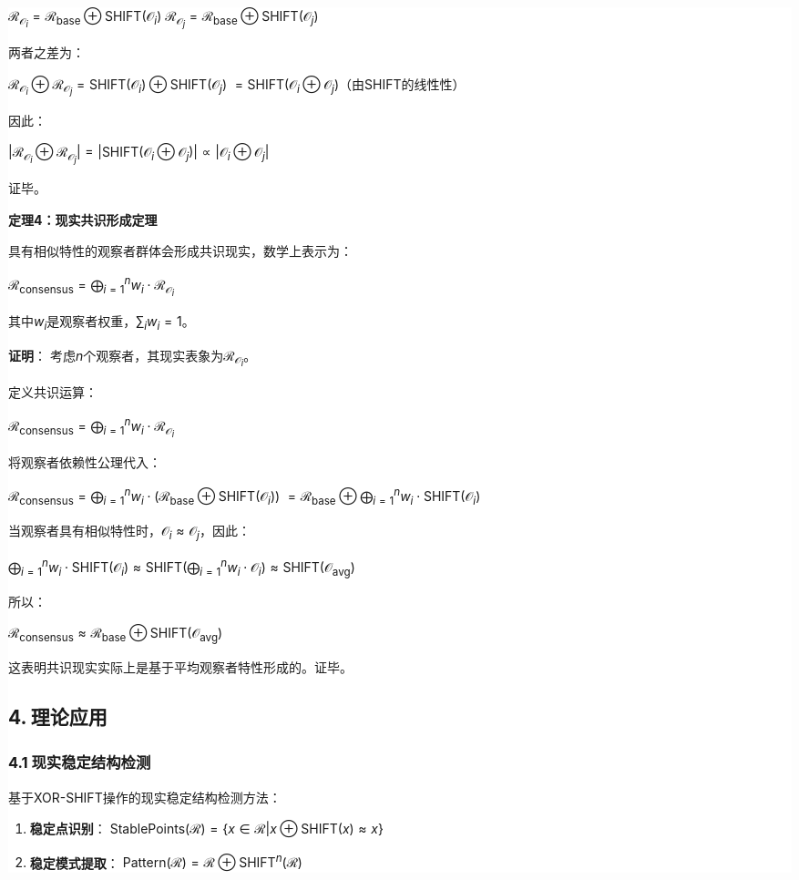 $`\mathcal{R}_{\mathcal{O}_i} = \mathcal{R}_{\text{base}} \oplus \text{SHIFT}(\mathcal{O}_i)`$
$`\mathcal{R}_{\mathcal{O}_j} = \mathcal{R}_{\text{base}} \oplus \text{SHIFT}(\mathcal{O}_j)`$

两者之差为：

$`\mathcal{R}_{\mathcal{O}_i} \oplus \mathcal{R}_{\mathcal{O}_j} = \text{SHIFT}(\mathcal{O}_i) \oplus \text{SHIFT}(\mathcal{O}_j)`$
$`= \text{SHIFT}(\mathcal{O}_i \oplus \mathcal{O}_j)`$（由SHIFT的线性性）

因此：

$`|\mathcal{R}_{\mathcal{O}_i} \oplus \mathcal{R}_{\mathcal{O}_j}| = |\text{SHIFT}(\mathcal{O}_i \oplus \mathcal{O}_j)| \propto |\mathcal{O}_i \oplus \mathcal{O}_j|`$

证毕。

**定理4：现实共识形成定理**

具有相似特性的观察者群体会形成共识现实，数学上表示为：

$`\mathcal{R}_{\text{consensus}} = \bigoplus_{i=1}^{n} w_i \cdot \mathcal{R}_{\mathcal{O}_i}`$

其中$`w_i`$是观察者权重，$`\sum_i w_i = 1`$。

**证明**：
考虑$`n`$个观察者，其现实表象为$`\mathcal{R}_{\mathcal{O}_i}`$。

定义共识运算：

$`\mathcal{R}_{\text{consensus}} = \bigoplus_{i=1}^{n} w_i \cdot \mathcal{R}_{\mathcal{O}_i}`$

将观察者依赖性公理代入：

$`\mathcal{R}_{\text{consensus}} = \bigoplus_{i=1}^{n} w_i \cdot (\mathcal{R}_{\text{base}} \oplus \text{SHIFT}(\mathcal{O}_i))`$
$`= \mathcal{R}_{\text{base}} \oplus \bigoplus_{i=1}^{n} w_i \cdot \text{SHIFT}(\mathcal{O}_i)`$

当观察者具有相似特性时，$`\mathcal{O}_i \approx \mathcal{O}_j`$，因此：

$`\bigoplus_{i=1}^{n} w_i \cdot \text{SHIFT}(\mathcal{O}_i) \approx \text{SHIFT}(\bigoplus_{i=1}^{n} w_i \cdot \mathcal{O}_i) \approx \text{SHIFT}(\mathcal{O}_{\text{avg}})`$

所以：

$`\mathcal{R}_{\text{consensus}} \approx \mathcal{R}_{\text{base}} \oplus \text{SHIFT}(\mathcal{O}_{\text{avg}})`$

这表明共识现实实际上是基于平均观察者特性形成的。证毕。

## 4. 理论应用

### 4.1 现实稳定结构检测

基于XOR-SHIFT操作的现实稳定结构检测方法：

1. **稳定点识别**：
   $`\text{StablePoints}(\mathcal{R}) = \{x \in \mathcal{R} | x \oplus \text{SHIFT}(x) \approx x\}`$

2. **稳定模式提取**：
   $`\text{Pattern}(\mathcal{R}) = \mathcal{R} \oplus \text{SHIFT}^n(\mathcal{R})`$
   